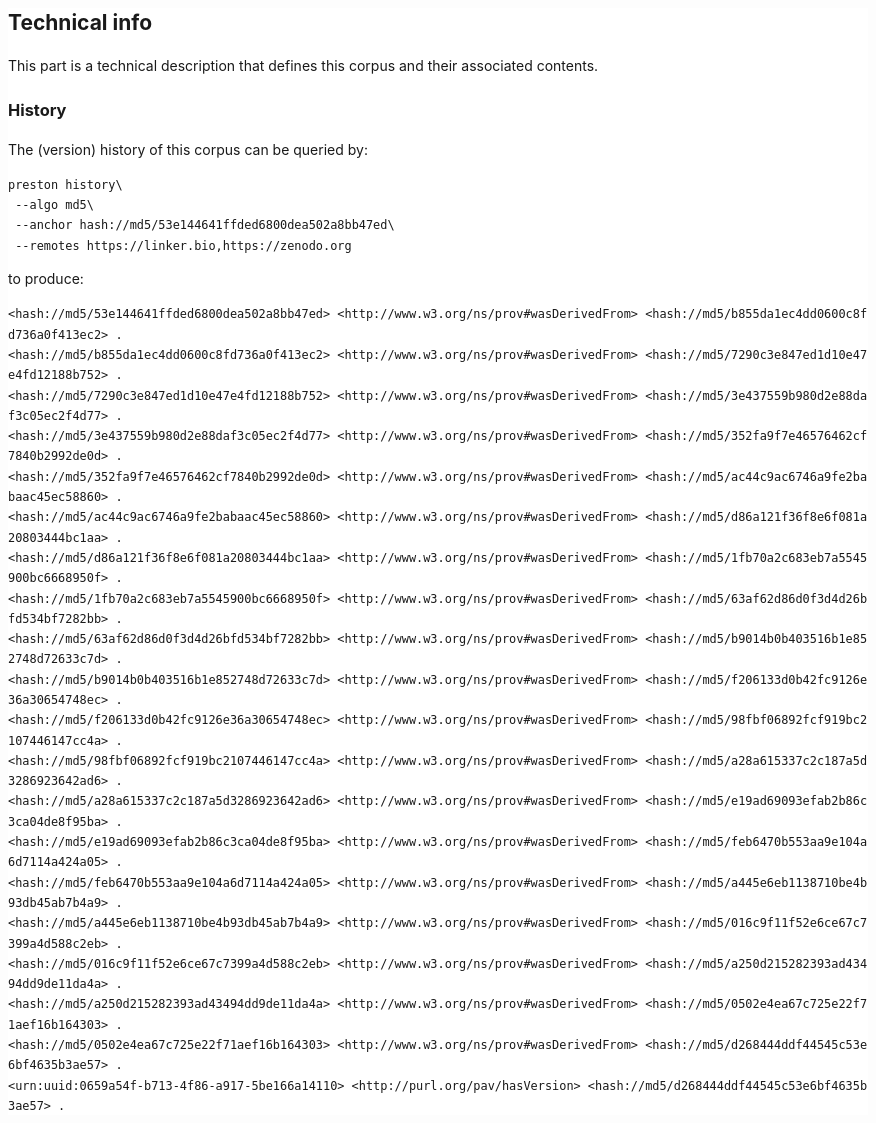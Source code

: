 ## Technical info
This part is a technical description that defines this corpus and their associated contents.

### History
The (version) history of this corpus can be queried by:

```
preston history\
 --algo md5\
 --anchor hash://md5/53e144641ffded6800dea502a8bb47ed\
 --remotes https://linker.bio,https://zenodo.org
```

to produce:

```
<hash://md5/53e144641ffded6800dea502a8bb47ed> <http://www.w3.org/ns/prov#wasDerivedFrom> <hash://md5/b855da1ec4dd0600c8fd736a0f413ec2> .
<hash://md5/b855da1ec4dd0600c8fd736a0f413ec2> <http://www.w3.org/ns/prov#wasDerivedFrom> <hash://md5/7290c3e847ed1d10e47e4fd12188b752> .
<hash://md5/7290c3e847ed1d10e47e4fd12188b752> <http://www.w3.org/ns/prov#wasDerivedFrom> <hash://md5/3e437559b980d2e88daf3c05ec2f4d77> .
<hash://md5/3e437559b980d2e88daf3c05ec2f4d77> <http://www.w3.org/ns/prov#wasDerivedFrom> <hash://md5/352fa9f7e46576462cf7840b2992de0d> .
<hash://md5/352fa9f7e46576462cf7840b2992de0d> <http://www.w3.org/ns/prov#wasDerivedFrom> <hash://md5/ac44c9ac6746a9fe2babaac45ec58860> .
<hash://md5/ac44c9ac6746a9fe2babaac45ec58860> <http://www.w3.org/ns/prov#wasDerivedFrom> <hash://md5/d86a121f36f8e6f081a20803444bc1aa> .
<hash://md5/d86a121f36f8e6f081a20803444bc1aa> <http://www.w3.org/ns/prov#wasDerivedFrom> <hash://md5/1fb70a2c683eb7a5545900bc6668950f> .
<hash://md5/1fb70a2c683eb7a5545900bc6668950f> <http://www.w3.org/ns/prov#wasDerivedFrom> <hash://md5/63af62d86d0f3d4d26bfd534bf7282bb> .
<hash://md5/63af62d86d0f3d4d26bfd534bf7282bb> <http://www.w3.org/ns/prov#wasDerivedFrom> <hash://md5/b9014b0b403516b1e852748d72633c7d> .
<hash://md5/b9014b0b403516b1e852748d72633c7d> <http://www.w3.org/ns/prov#wasDerivedFrom> <hash://md5/f206133d0b42fc9126e36a30654748ec> .
<hash://md5/f206133d0b42fc9126e36a30654748ec> <http://www.w3.org/ns/prov#wasDerivedFrom> <hash://md5/98fbf06892fcf919bc2107446147cc4a> .
<hash://md5/98fbf06892fcf919bc2107446147cc4a> <http://www.w3.org/ns/prov#wasDerivedFrom> <hash://md5/a28a615337c2c187a5d3286923642ad6> .
<hash://md5/a28a615337c2c187a5d3286923642ad6> <http://www.w3.org/ns/prov#wasDerivedFrom> <hash://md5/e19ad69093efab2b86c3ca04de8f95ba> .
<hash://md5/e19ad69093efab2b86c3ca04de8f95ba> <http://www.w3.org/ns/prov#wasDerivedFrom> <hash://md5/feb6470b553aa9e104a6d7114a424a05> .
<hash://md5/feb6470b553aa9e104a6d7114a424a05> <http://www.w3.org/ns/prov#wasDerivedFrom> <hash://md5/a445e6eb1138710be4b93db45ab7b4a9> .
<hash://md5/a445e6eb1138710be4b93db45ab7b4a9> <http://www.w3.org/ns/prov#wasDerivedFrom> <hash://md5/016c9f11f52e6ce67c7399a4d588c2eb> .
<hash://md5/016c9f11f52e6ce67c7399a4d588c2eb> <http://www.w3.org/ns/prov#wasDerivedFrom> <hash://md5/a250d215282393ad43494dd9de11da4a> .
<hash://md5/a250d215282393ad43494dd9de11da4a> <http://www.w3.org/ns/prov#wasDerivedFrom> <hash://md5/0502e4ea67c725e22f71aef16b164303> .
<hash://md5/0502e4ea67c725e22f71aef16b164303> <http://www.w3.org/ns/prov#wasDerivedFrom> <hash://md5/d268444ddf44545c53e6bf4635b3ae57> .
<urn:uuid:0659a54f-b713-4f86-a917-5be166a14110> <http://purl.org/pav/hasVersion> <hash://md5/d268444ddf44545c53e6bf4635b3ae57> .
```
